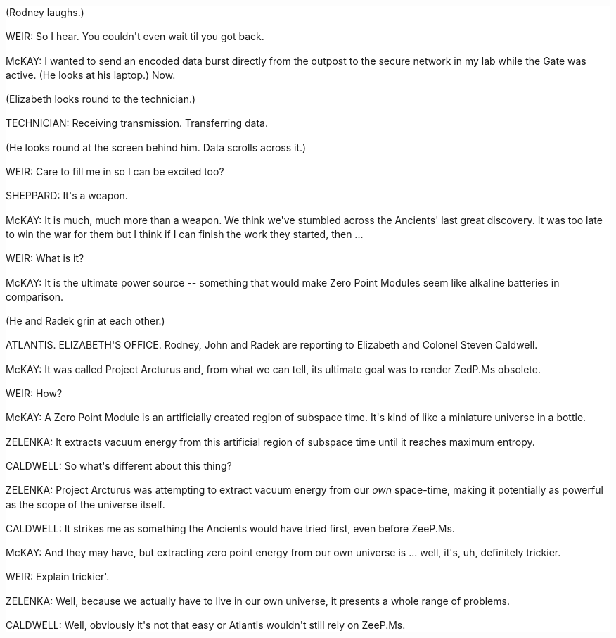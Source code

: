 (Rodney laughs.)  
  
WEIR: So I hear. You couldn't even wait til you got back.  
  
McKAY: I wanted to send an encoded data burst directly from the outpost to the
secure network in my lab while the Gate was active. (He looks at his laptop.)
Now.  
  
(Elizabeth looks round to the technician.)  
  
TECHNICIAN: Receiving transmission. Transferring data.  
  
(He looks round at the screen behind him. Data scrolls across it.)  
  
WEIR: Care to fill me in so I can be excited too?  
  
SHEPPARD: It's a weapon.  
  
McKAY: It is much, much more than a weapon. We think we've stumbled across the
Ancients' last great discovery. It was too late to win the war for them but I
think if I can finish the work they started, then ...  
  
WEIR: What is it?  
  
McKAY: It is the ultimate power source -- something that would make Zero Point
Modules seem like alkaline batteries in comparison.  
  
(He and Radek grin at each other.)  
  
  
ATLANTIS. ELIZABETH'S OFFICE. Rodney, John and Radek are reporting to
Elizabeth and Colonel Steven Caldwell.  
  
McKAY: It was called Project Arcturus and, from what we can tell, its ultimate
goal was to render ZedP.Ms obsolete.  
  
WEIR: How?  
  
McKAY: A Zero Point Module is an artificially created region of subspace time.
It's kind of like a miniature universe in a bottle.  
  
ZELENKA: It extracts vacuum energy from this artificial region of subspace
time until it reaches maximum entropy.  
  
CALDWELL: So what's different about this thing?  
  
ZELENKA: Project Arcturus was attempting to extract vacuum energy from our
_own_ space-time, making it potentially as powerful as the scope of the
universe itself.  
  
CALDWELL: It strikes me as something the Ancients would have tried first, even
before ZeeP.Ms.  
  
McKAY: And they may have, but extracting zero point energy from our own
universe is ... well, it's, uh, definitely trickier.  
  
WEIR: Explain trickier'.  
  
ZELENKA: Well, because we actually have to live in our own universe, it
presents a whole range of problems.  
  
CALDWELL: Well, obviously it's not that easy or Atlantis wouldn't still rely
on ZeeP.Ms.  
  